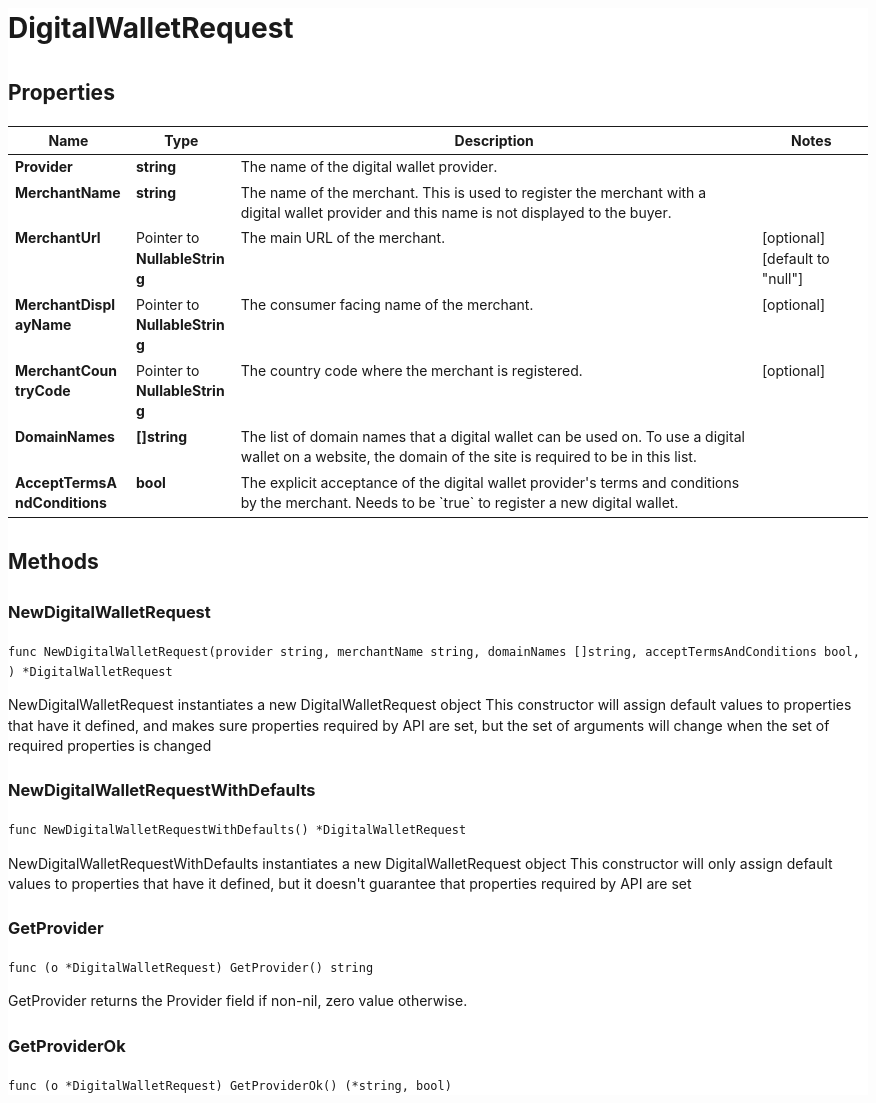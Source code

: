 # DigitalWalletRequest

## Properties

Name | Type | Description | Notes
------------ | ------------- | ------------- | -------------
**Provider** | **string** | The name of the digital wallet provider. | 
**MerchantName** | **string** | The name of the merchant. This is used to register the merchant with a digital wallet provider and this name is not displayed to the buyer. | 
**MerchantUrl** | Pointer to **NullableString** | The main URL of the merchant. | [optional] [default to "null"]
**MerchantDisplayName** | Pointer to **NullableString** | The consumer facing name of the merchant. | [optional] 
**MerchantCountryCode** | Pointer to **NullableString** | The country code where the merchant is registered. | [optional] 
**DomainNames** | **[]string** | The list of domain names that a digital wallet can be used on. To use a digital wallet on a website, the domain of the site is required to be in this list. | 
**AcceptTermsAndConditions** | **bool** | The explicit acceptance of the digital wallet provider&#39;s terms and conditions by the merchant. Needs to be &#x60;true&#x60; to register a new digital wallet. | 

## Methods

### NewDigitalWalletRequest

`func NewDigitalWalletRequest(provider string, merchantName string, domainNames []string, acceptTermsAndConditions bool, ) *DigitalWalletRequest`

NewDigitalWalletRequest instantiates a new DigitalWalletRequest object
This constructor will assign default values to properties that have it defined,
and makes sure properties required by API are set, but the set of arguments
will change when the set of required properties is changed

### NewDigitalWalletRequestWithDefaults

`func NewDigitalWalletRequestWithDefaults() *DigitalWalletRequest`

NewDigitalWalletRequestWithDefaults instantiates a new DigitalWalletRequest object
This constructor will only assign default values to properties that have it defined,
but it doesn't guarantee that properties required by API are set

### GetProvider

`func (o *DigitalWalletRequest) GetProvider() string`

GetProvider returns the Provider field if non-nil, zero value otherwise.

### GetProviderOk

`func (o *DigitalWalletRequest) GetProviderOk() (*string, bool)`
